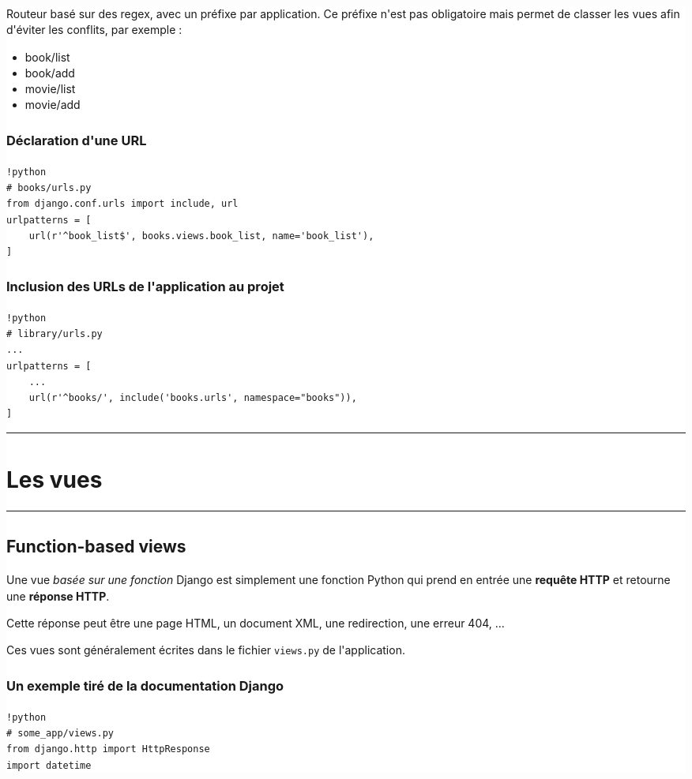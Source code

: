 Routeur basé sur des regex, avec un préfixe par application. Ce préfixe n'est
pas obligatoire mais permet de classer les vues afin d'éviter les conflits, par exemple :

  * book/list
  * book/add
  * movie/list
  * movie/add

### Déclaration d'une URL

    !python
    # books/urls.py
    from django.conf.urls import include, url
    urlpatterns = [
        url(r'^book_list$', books.views.book_list, name='book_list'),
    ]

### Inclusion des URLs de l'application au projet

    !python
    # library/urls.py
    ...
    urlpatterns = [
        ...
        url(r'^books/', include('books.urls', namespace="books")),
    ]

--------------------------------------------------------------------------------

# Les vues

--------------------------------------------------------------------------------

## Function-based views

Une vue *basée sur une fonction* Django est simplement une fonction Python qui prend en entrée une **requête HTTP** et retourne une **réponse HTTP**.

Cette réponse peut être une page HTML, un document XML, une redirection, une erreur 404, ...

Ces vues sont généralement écrites dans le fichier ``views.py`` de l'application.

### Un exemple tiré de la documentation Django

    !python
    # some_app/views.py
    from django.http import HttpResponse
    import datetime
